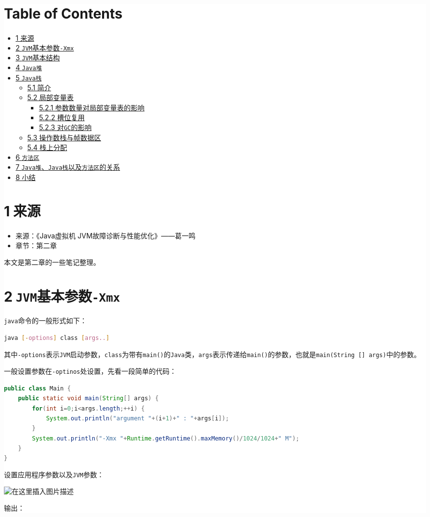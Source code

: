 # Table of Contents

* [1 来源](#1-来源)
* [2 `JVM`基本参数`-Xmx`](#2-jvm基本参数-xmx)
* [3 `JVM`基本结构](#3-jvm基本结构)
* [4 `Java堆`](#4-java堆)
* [5 `Java栈`](#5-java栈)
  * [5.1 简介](#51-简介)
  * [5.2 局部变量表](#52-局部变量表)
    * [5.2.1 参数数量对局部变量表的影响](#521-参数数量对局部变量表的影响)
    * [5.2.2 槽位复用](#522-槽位复用)
    * [5.2.3 对`GC`的影响](#523-对gc的影响)
  * [5.3 操作数栈与帧数据区](#53-操作数栈与帧数据区)
  * [5.4 栈上分配](#54-栈上分配)
* [6 `方法区`](#6-方法区)
* [7 `Java堆`、`Java栈`以及`方法区`的关系](#7-java堆java栈以及方法区的关系)
* [8 小结](#8-小结)

# 1 来源

- 来源：《Java虚拟机 JVM故障诊断与性能优化》——葛一鸣
- 章节：第二章

本文是第二章的一些笔记整理。

# 2 `JVM`基本参数`-Xmx`
`java`命令的一般形式如下：
```bash
java [-options] class [args..]
```
其中`-options`表示`JVM`启动参数，`class`为带有`main()`的`Java`类，`args`表示传递给`main()`的参数，也就是`main(String [] args)`中的参数。

一般设置参数在`-optinos`处设置，先看一段简单的代码：

```java
public class Main {
    public static void main(String[] args) {
        for(int i=0;i<args.length;++i) {
            System.out.println("argument "+(i+1)+" : "+args[i]);
        }
        System.out.println("-Xmx "+Runtime.getRuntime().maxMemory()/1024/1024+" M");
    }
}
```
设置应用程序参数以及`JVM`参数：

![在这里插入图片描述](https://img-blog.csdnimg.cn/2021030313324746.png)

输出：
